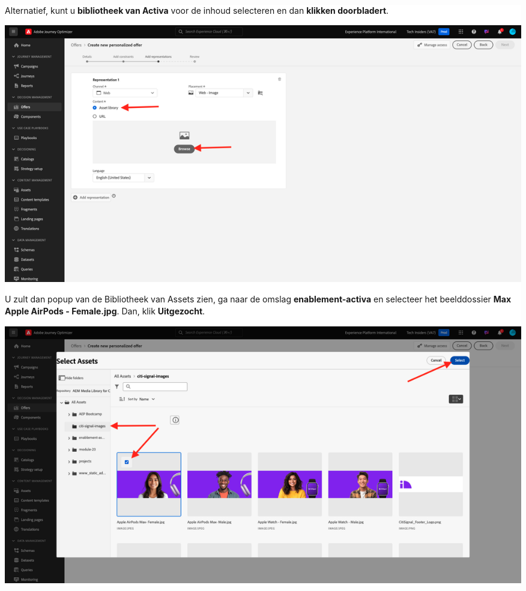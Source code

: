 Alternatief, kunt u **bibliotheek van Activa** voor de inhoud selecteren en dan **klikken doorbladert**.

![&#x200B; Regel van het Besluit &#x200B;](./images/addcontent2.png)

U zult dan popup van de Bibliotheek van Assets zien, ga naar de omslag **enablement-activa** en selecteer het beelddossier **Max Apple AirPods - Female.jpg**. Dan, klik **Uitgezocht**.

![&#x200B; Regel van het Besluit &#x200B;](./images/addcontent3.png)
